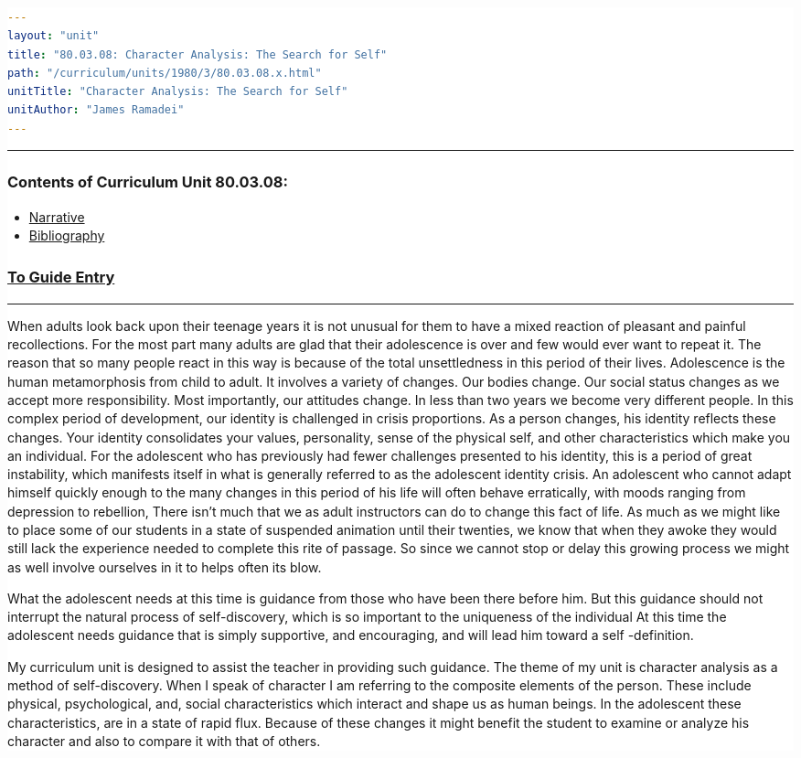 ```yaml
---
layout: "unit"
title: "80.03.08: Character Analysis: The Search for Self"
path: "/curriculum/units/1980/3/80.03.08.x.html"
unitTitle: "Character Analysis: The Search for Self"
unitAuthor: "James Ramadei"
---
```

<body>
<hr/>
 <h3>
  Contents of Curriculum Unit 80.03.08:
 </h3>
 <ul>
  <a href="#a">
   <li>
    Narrative
   </li>
  </a>
  <a href="#b">
   <li>
    Bibliography
   </li>
  </a>
 </ul>
 <h3>
  <a href="../../../guides/1980/3/80.03.08.x.html">
   To Guide Entry
  </a>
 </h3>
<hr/>
 When adults look back upon their teenage years it is not unusual for them to have a mixed reaction of pleasant and painful recollections. For the most part many adults are glad that their adolescence is over and few would ever want to repeat it. The reason that so many people react in this way is because of the total unsettledness in this period of their lives. Adolescence is the human metamorphosis from child to adult. It involves a variety of changes. Our bodies change. Our social status changes as we accept more responsibility. Most importantly, our attitudes change. In less than two years we become very different people. In this complex period of development, our identity is challenged in crisis proportions. As a person changes, his identity reflects these changes. Your identity consolidates your values, personality, sense of the physical self, and other characteristics which make you an individual. For the adolescent who has previously had fewer challenges presented to his identity, this is a period of great instability, which manifests itself in what is generally referred to as the adolescent identity crisis. An adolescent who cannot adapt himself quickly enough to the many changes in this period of his life will often behave erratically, with moods ranging from depression to rebellion, There isn’t much that we as adult instructors can do to change this fact of life. As much as we might like to place some of our students in a state of suspended animation until their twenties, we know that when they awoke they would still lack the experience needed to complete this rite of passage. So since we cannot stop or delay this growing process we might as well involve ourselves in it to helps often its blow.
 <p>
  What the adolescent needs at this time is guidance from those who have been there before him. But this guidance should not interrupt the natural process of self-discovery, which is so important to the uniqueness of the individual At this time the adolescent needs guidance that is simply supportive, and encouraging, and will lead him toward a self -definition.
 </p>
 <p>
  My curriculum unit is designed to assist the teacher in providing such guidance. The theme of my unit is character analysis as a method of self-discovery. When I speak of character I am referring to the composite elements of the person. These include physical, psychological, and, social characteristics which interact and shape us as human beings. In the adolescent these characteristics, are in a state of rapid flux. Because of these changes it might benefit the student to examine or analyze his character and also to compare it with that of others.